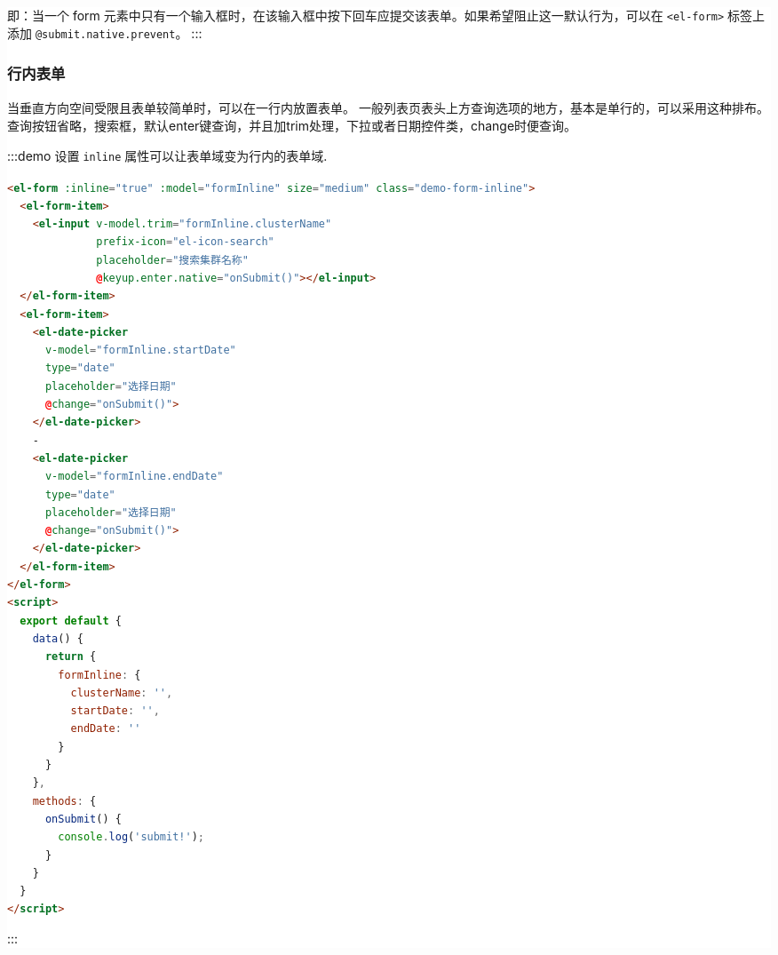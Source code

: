 即：当一个 form 元素中只有一个输入框时，在该输入框中按下回车应提交该表单。如果希望阻止这一默认行为，可以在 `<el-form>` 标签上添加 `@submit.native.prevent`。
:::

### 行内表单

当垂直方向空间受限且表单较简单时，可以在一行内放置表单。
一般列表页表头上方查询选项的地方，基本是单行的，可以采用这种排布。查询按钮省略，搜索框，默认enter键查询，并且加trim处理，下拉或者日期控件类，change时便查询。

:::demo 设置 `inline` 属性可以让表单域变为行内的表单域.
```html
<el-form :inline="true" :model="formInline" size="medium" class="demo-form-inline">
  <el-form-item>
    <el-input v-model.trim="formInline.clusterName" 
              prefix-icon="el-icon-search" 
              placeholder="搜索集群名称" 
              @keyup.enter.native="onSubmit()"></el-input>
  </el-form-item>
  <el-form-item>
    <el-date-picker
      v-model="formInline.startDate"
      type="date"
      placeholder="选择日期"
      @change="onSubmit()">
    </el-date-picker>
    -
    <el-date-picker
      v-model="formInline.endDate"
      type="date"
      placeholder="选择日期"
      @change="onSubmit()">
    </el-date-picker>
  </el-form-item>
</el-form>
<script>
  export default {
    data() {
      return {
        formInline: {
          clusterName: '',
          startDate: '',
          endDate: ''
        }
      }
    },
    methods: {
      onSubmit() {
        console.log('submit!');
      }
    }
  }
</script>
```
:::
